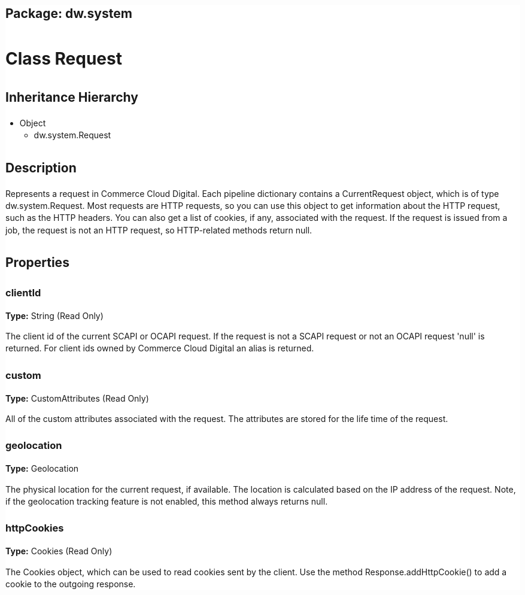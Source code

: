 ## Package: dw.system

# Class Request

## Inheritance Hierarchy

- Object
  - dw.system.Request

## Description

Represents a request in Commerce Cloud Digital. Each pipeline dictionary contains a CurrentRequest object, which is of type dw.system.Request. Most requests are HTTP requests, so you can use this object to get information about the HTTP request, such as the HTTP headers. You can also get a list of cookies, if any, associated with the request. If the request is issued from a job, the request is not an HTTP request, so HTTP-related methods return null.

## Properties

### clientId

**Type:** String (Read Only)

The client id of the current SCAPI or OCAPI request. If the request is not a SCAPI request or not an
 OCAPI request 'null' is returned. For client ids owned by Commerce Cloud Digital an alias is returned.

### custom

**Type:** CustomAttributes (Read Only)

All of the custom attributes associated with the request. The attributes are stored for the life time of
 the request.

### geolocation

**Type:** Geolocation

The physical location for the current request, if available. The
 location is calculated based on the IP address of the request. Note, if
 the geolocation tracking feature is not enabled, this method always
 returns null.

### httpCookies

**Type:** Cookies (Read Only)

The Cookies object, which can be used to read cookies sent by the client. Use the method
 Response.addHttpCookie() to add a cookie to the outgoing response.
